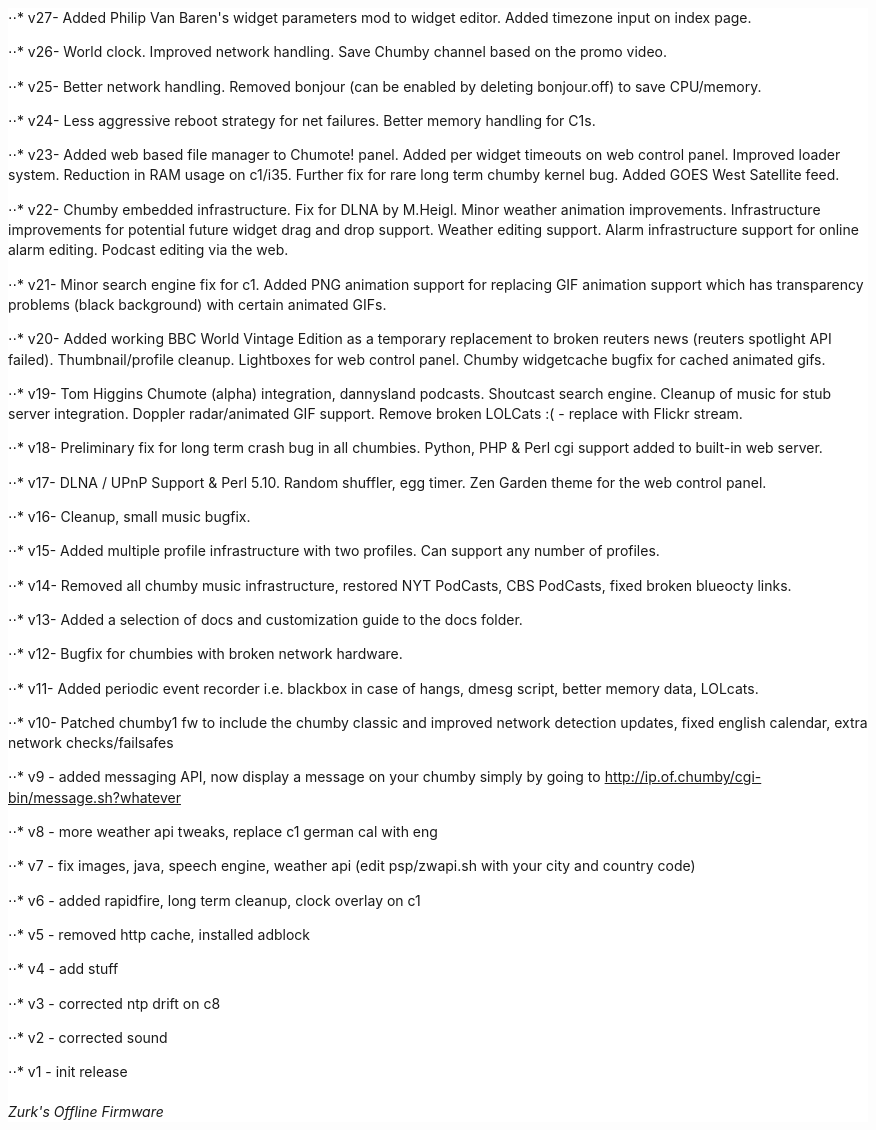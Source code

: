 ⋅⋅* v27- Added Philip Van Baren's widget parameters mod to widget editor. Added timezone input on index page.  

⋅⋅* v26- World clock. Improved network handling. Save Chumby channel based on the promo video. 

⋅⋅* v25- Better network handling. Removed bonjour (can be enabled by deleting bonjour.off) to save CPU/memory. 

⋅⋅* v24- Less aggressive reboot strategy for net failures. Better memory handling for C1s. 

⋅⋅* v23- Added web based file manager to Chumote! panel. Added per widget timeouts on web control panel. Improved loader system. Reduction in RAM usage on c1/i35. Further fix for rare long term chumby kernel bug. Added GOES West Satellite feed. 

⋅⋅* v22- Chumby embedded infrastructure. Fix for DLNA by M.Heigl. Minor weather animation improvements. Infrastructure improvements for potential future widget drag and drop support. Weather editing support. Alarm infrastructure support for online alarm editing. Podcast editing via the web.

⋅⋅* v21- Minor search engine fix for c1. Added PNG animation support for replacing GIF animation support which has transparency problems (black background) with certain animated GIFs. 

⋅⋅* v20- Added working BBC World Vintage Edition as a temporary replacement to broken reuters news (reuters spotlight API failed). Thumbnail/profile cleanup. Lightboxes for web control panel. Chumby widgetcache bugfix for cached animated gifs.

⋅⋅* v19- Tom Higgins Chumote (alpha) integration, dannysland podcasts. Shoutcast search engine. Cleanup of music for stub server integration. Doppler radar/animated GIF support. Remove broken LOLCats :( - replace with Flickr stream. 

⋅⋅* v18- Preliminary fix for long term crash bug in all chumbies. Python, PHP & Perl cgi support added to built-in web server. 

⋅⋅* v17- DLNA / UPnP Support & Perl 5.10. Random shuffler, egg timer. Zen Garden theme for the web control panel. 

⋅⋅* v16- Cleanup, small music bugfix. 

⋅⋅* v15- Added multiple profile infrastructure with two profiles. Can support any number of profiles. 

⋅⋅* v14- Removed all chumby music infrastructure, restored NYT PodCasts, CBS PodCasts, fixed broken blueocty links.

⋅⋅* v13- Added a selection of docs and customization guide to the docs folder.

⋅⋅* v12- Bugfix for chumbies with broken network hardware.  

⋅⋅* v11- Added periodic event recorder i.e. blackbox in case of hangs, dmesg script, better memory data, LOLcats. 

⋅⋅* v10- Patched chumby1 fw to include the chumby classic and improved network detection updates, fixed english calendar, extra network checks/failsafes

⋅⋅* v9 - added messaging API, now display a message on your chumby simply by going to http://ip.of.chumby/cgi-bin/message.sh?whatever

⋅⋅* v8 - more weather api tweaks, replace c1 german cal with eng

⋅⋅* v7 - fix images, java, speech engine, weather api (edit psp/zwapi.sh with your city and country code)

⋅⋅* v6 - added rapidfire, long term cleanup, clock overlay on c1

⋅⋅* v5 - removed http cache, installed adblock

⋅⋅* v4 - add stuff 

⋅⋅* v3 - corrected ntp drift on c8

⋅⋅* v2 - corrected sound

⋅⋅* v1 - init release


###### Zurk's Offline Firmware